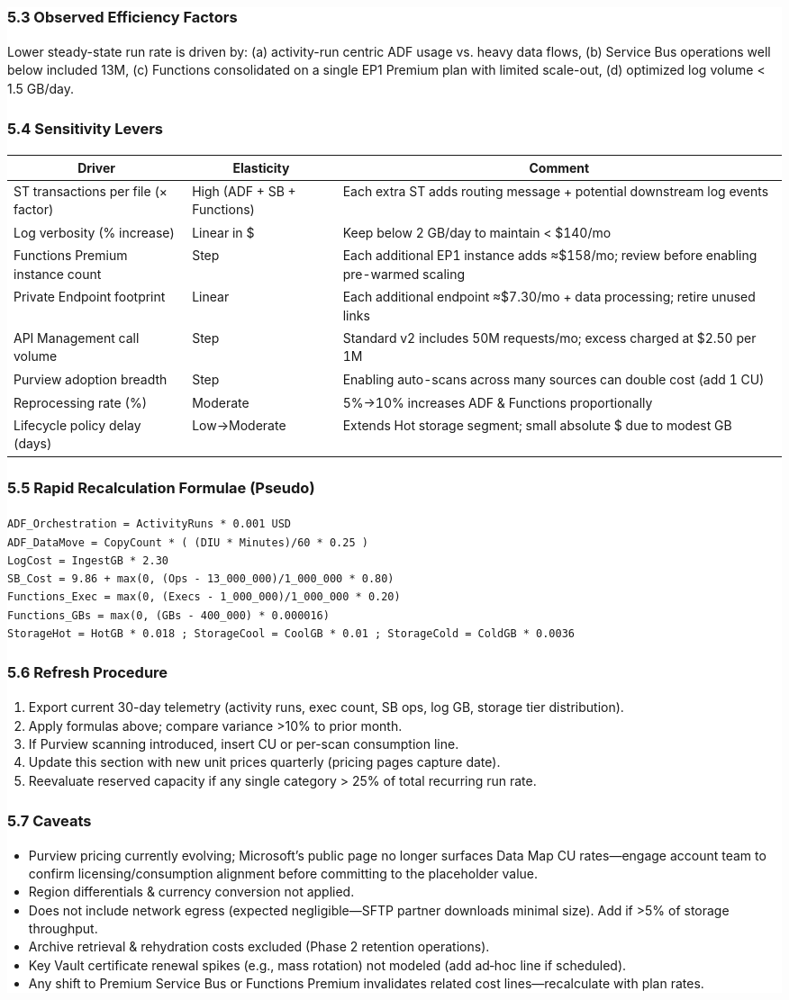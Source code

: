 ### 5.3 Observed Efficiency Factors

Lower steady-state run rate is driven by: (a) activity-run centric ADF usage vs. heavy data flows, (b) Service Bus operations well below included 13M, (c) Functions consolidated on a single EP1 Premium plan with limited scale-out, (d) optimized log volume < 1.5 GB/day.

### 5.4 Sensitivity Levers

| Driver | Elasticity | Comment |
|--------|-----------|---------|
| ST transactions per file (× factor) | High (ADF + SB + Functions) | Each extra ST adds routing message + potential downstream log events |
| Log verbosity (% increase) | Linear in $ | Keep below 2 GB/day to maintain < $140/mo |
| Functions Premium instance count | Step | Each additional EP1 instance adds ≈$158/mo; review before enabling pre-warmed scaling |
| Private Endpoint footprint | Linear | Each additional endpoint ≈$7.30/mo + data processing; retire unused links |
| API Management call volume | Step | Standard v2 includes 50M requests/mo; excess charged at $2.50 per 1M |
| Purview adoption breadth | Step | Enabling auto-scans across many sources can double cost (add 1 CU) |
| Reprocessing rate (%) | Moderate | 5%→10% increases ADF & Functions proportionally |
| Lifecycle policy delay (days) | Low→Moderate | Extends Hot storage segment; small absolute $ due to modest GB |

### 5.5 Rapid Recalculation Formulae (Pseudo)

```text
ADF_Orchestration = ActivityRuns * 0.001 USD
ADF_DataMove = CopyCount * ( (DIU * Minutes)/60 * 0.25 )
LogCost = IngestGB * 2.30
SB_Cost = 9.86 + max(0, (Ops - 13_000_000)/1_000_000 * 0.80)
Functions_Exec = max(0, (Execs - 1_000_000)/1_000_000 * 0.20)
Functions_GBs = max(0, (GBs - 400_000) * 0.000016)
StorageHot = HotGB * 0.018 ; StorageCool = CoolGB * 0.01 ; StorageCold = ColdGB * 0.0036
```

### 5.6 Refresh Procedure

1. Export current 30-day telemetry (activity runs, exec count, SB ops, log GB, storage tier distribution).
2. Apply formulas above; compare variance >10% to prior month.
3. If Purview scanning introduced, insert CU or per-scan consumption line.
4. Update this section with new unit prices quarterly (pricing pages capture date).
5. Reevaluate reserved capacity if any single category > 25% of total recurring run rate.

### 5.7 Caveats

* Purview pricing currently evolving; Microsoft’s public page no longer surfaces Data Map CU rates—engage account team to confirm licensing/consumption alignment before committing to the placeholder value.
* Region differentials & currency conversion not applied.
* Does not include network egress (expected negligible—SFTP partner downloads minimal size). Add if >5% of storage throughput.
* Archive retrieval & rehydration costs excluded (Phase 2 retention operations).
* Key Vault certificate renewal spikes (e.g., mass rotation) not modeled (add ad‑hoc line if scheduled).
* Any shift to Premium Service Bus or Functions Premium invalidates related cost lines—recalculate with plan rates.
